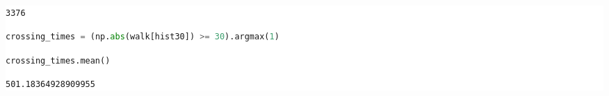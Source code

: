 


    3376




```python
crossing_times = (np.abs(walk[hist30]) >= 30).argmax(1)
```


```python
crossing_times.mean()
```




    501.18364928909955




```python

```
